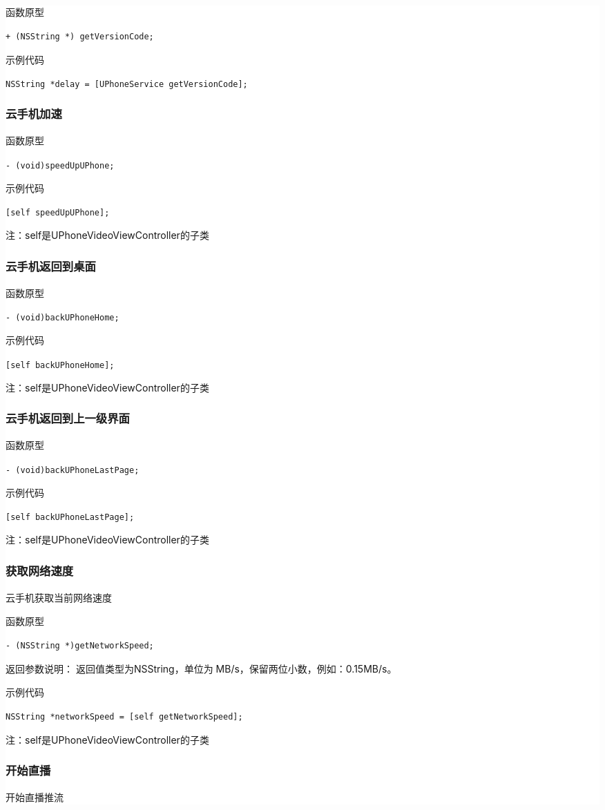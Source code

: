 函数原型
```
+ (NSString *) getVersionCode;
```
示例代码
```
NSString *delay = [UPhoneService getVersionCode];
```
### 云手机加速
函数原型
```
- (void)speedUpUPhone;
```
示例代码
```
[self speedUpUPhone];
```
注：self是UPhoneVideoViewController的子类
### 云手机返回到桌面
函数原型
```
- (void)backUPhoneHome;
```
示例代码
```
[self backUPhoneHome];
```
注：self是UPhoneVideoViewController的子类
### 云手机返回到上一级界面
函数原型
```
- (void)backUPhoneLastPage;
```
示例代码
```
[self backUPhoneLastPage];
```
注：self是UPhoneVideoViewController的子类
### 获取网络速度
云手机获取当前网络速度

函数原型
```
- (NSString *)getNetworkSpeed;
```
返回参数说明： 返回值类型为NSString，单位为 MB/s，保留两位小数，例如：0.15MB/s。

示例代码
```
NSString *networkSpeed = [self getNetworkSpeed];
```
注：self是UPhoneVideoViewController的子类
### 开始直播
开始直播推流
